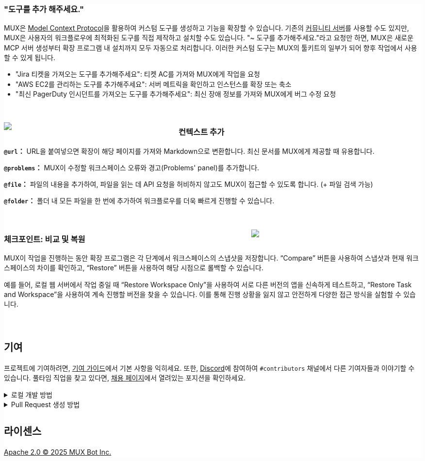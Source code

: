 ### "도구를 추가 해주세요."

MUX은 [Model Context Protocol](https://github.com/modelcontextprotocol)을 활용하여 커스텀 도구를 생성하고 기능을 확장할 수 있습니다. 기존의 [커뮤니티 서버](https://github.com/modelcontextprotocol/servers)를 사용할 수도 있지만, MUX은 사용자의 워크플로우에 최적화된 도구를 직접 제작하고 설치할 수도 있습니다. "~ 도구를 추가해주세요."라고 요청만 하면, MUX은 새로운 MCP 서버 생성부터 확장 프로그램 내 설치까지 모두 자동으로 처리합니다. 이러한 커스텀 도구는 MUX의 툴키트의 일부가 되어 향후 작업에서 사용할 수 있게 됩니다.

- "Jira 티켓을 가져오는 도구를 추가해주세요": 티켓 AC를 가져와 MUX에게 작업을 요청
- "AWS EC2를 관리하는 도구를 추가해주세요": 서버 메트릭을 확인하고 인스턴스를 확장 또는 축소
- "최신 PagerDuty 인시던트를 가져오는 도구를 추가해주세요": 최신 장애 정보를 가져와 MUX에게 버그 수정 요청

<img width="2000" height="0" src="https://github.com/user-attachments/assets/ee14e6f7-20b8-4391-9091-8e8e25561929"><br>

<img align="left" width="360" src="https://github.com/user-attachments/assets/7fdf41e6-281a-4b4b-ac19-020b838b6970">

### 컨텍스트 추가

**`@url`：** URL을 붙여넣으면 확장이 해당 페이지를 가져와 Markdown으로 변환합니다. 최신 문서를 MUX에게 제공할 때 유용합니다.

**`@problems`：** MUX이 수정할 워크스페이스 오류와 경고(Problems' panel)를 추가합니다.

**`@file`：** 파일의 내용을 추가하여, 파일을 읽는 데 API 요청을 허비하지 않고도 MUX이 접근할 수 있도록 합니다. (+ 파일 검색 가능)

**`@folder`：** 폴더 내 모든 파일을 한 번에 추가하여 워크플로우를 더욱 빠르게 진행할 수 있습니다.

<img width="2000" height="0" src="https://github.com/user-attachments/assets/ee14e6f7-20b8-4391-9091-8e8e25561929"><br>

<img align="right" width="350" src="https://github.com/user-attachments/assets/140c8606-d3bf-41b9-9a1f-4dbf0d4c90cb">

### 체크포인트: 비교 및 복원

MUX이 작업을 진행하는 동안 확장 프로그램은 각 단계에서 워크스페이스의 스냅샷을 저장합니다. “Compare” 버튼을 사용하여 스냅샷과 현재 워크스페이스의 차이를 확인하고, “Restore” 버튼을 사용하여 해당 시점으로 롤백할 수 있습니다.

예를 들어, 로컬 웹 서버에서 작업 중일 때 “Restore Workspace Only”을 사용하여 서로 다른 버전의 앱을 신속하게 테스트하고, “Restore Task and Workspace”을 사용하여 계속 진행할 버전을 찾을 수 있습니다. 이를 통해 진행 상황을 잃지 않고 안전하게 다양한 접근 방식을 실험할 수 있습니다.

<img width="2000" height="0" src="https://github.com/user-attachments/assets/ee14e6f7-20b8-4391-9091-8e8e25561929"><br>

## 기여

프로젝트에 기여하려면, [기여 가이드](CONTRIBUTING.md)에서 기본 사항을 익히세요. 또한, [Discord](https://discord.gg/mux)에 참여하여 `#contributors` 채널에서 다른 기여자들과 이야기할 수 있습니다. 풀타임 직업을 찾고 있다면, [채용 페이지](https://mux.bot/join-us)에서 열려있는 포지션을 확인하세요.

<details><summary>로컬 개발 방법</summary></details>

<details><summary>Pull Request 생성 방법</summary></details>

## 라이센스

[Apache 2.0 © 2025 MUX Bot Inc.](/LICENSE)
